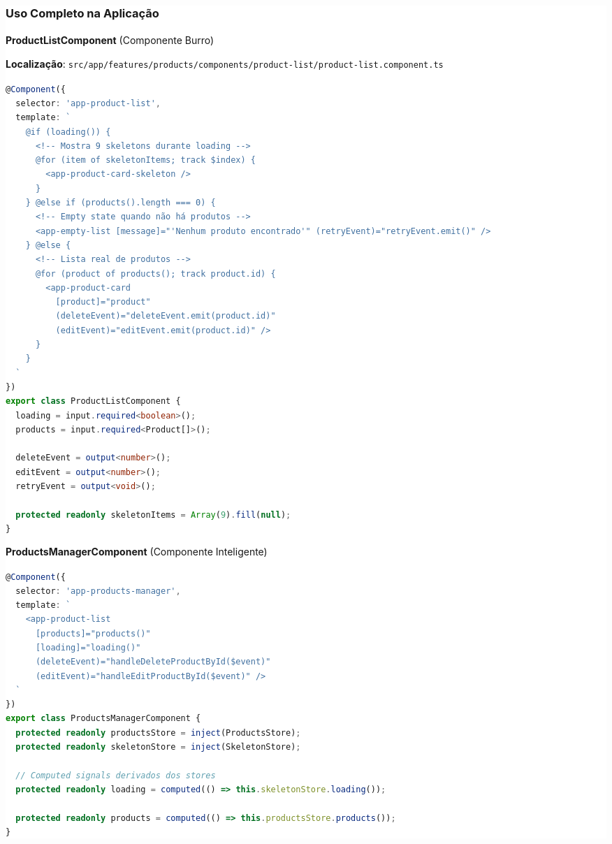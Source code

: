 ### Uso Completo na Aplicação

**ProductListComponent** (Componente Burro)

**Localização**: `src/app/features/products/components/product-list/product-list.component.ts`

```typescript
@Component({
  selector: 'app-product-list',
  template: `
    @if (loading()) {
      <!-- Mostra 9 skeletons durante loading -->
      @for (item of skeletonItems; track $index) {
        <app-product-card-skeleton />
      }
    } @else if (products().length === 0) {
      <!-- Empty state quando não há produtos -->
      <app-empty-list [message]="'Nenhum produto encontrado'" (retryEvent)="retryEvent.emit()" />
    } @else {
      <!-- Lista real de produtos -->
      @for (product of products(); track product.id) {
        <app-product-card
          [product]="product"
          (deleteEvent)="deleteEvent.emit(product.id)"
          (editEvent)="editEvent.emit(product.id)" />
      }
    }
  `
})
export class ProductListComponent {
  loading = input.required<boolean>();
  products = input.required<Product[]>();

  deleteEvent = output<number>();
  editEvent = output<number>();
  retryEvent = output<void>();

  protected readonly skeletonItems = Array(9).fill(null);
}
```

**ProductsManagerComponent** (Componente Inteligente)

```typescript
@Component({
  selector: 'app-products-manager',
  template: `
    <app-product-list
      [products]="products()"
      [loading]="loading()"
      (deleteEvent)="handleDeleteProductById($event)"
      (editEvent)="handleEditProductById($event)" />
  `
})
export class ProductsManagerComponent {
  protected readonly productsStore = inject(ProductsStore);
  protected readonly skeletonStore = inject(SkeletonStore);

  // Computed signals derivados dos stores
  protected readonly loading = computed(() => this.skeletonStore.loading());

  protected readonly products = computed(() => this.productsStore.products());
}
```
